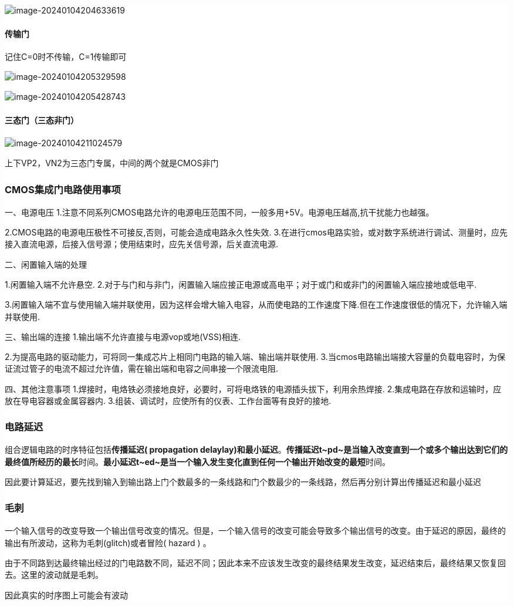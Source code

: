 ![image-20240104204633619](https://o5orde-oss.oss-cn-beijing.aliyuncs.com/image-20240104204633619.png)

#### 传输门

记住C=0时不传输，C=1传输即可

![image-20240104205329598](https://o5orde-oss.oss-cn-beijing.aliyuncs.com/image-20240104205329598.png)

![image-20240104205428743](https://o5orde-oss.oss-cn-beijing.aliyuncs.com/image-20240104205428743.png)

#### 三态门（三态非门）

![image-20240104211024579](https://o5orde-oss.oss-cn-beijing.aliyuncs.com/image-20240104211024579.png)

上下VP2，VN2为三态门专属，中间的两个就是CMOS非门

### CMOS集成门电路使用事项

一、电源电压
1.注意不同系列CMOS电路允许的电源电压范围不同，一般多用+5V。电源电压越高,抗干扰能力也越强。

2.CMOS电路的电源电压极性不可接反,否则，可能会造成电路永久性失效.
3.在进行cmos电路实验，或对数字系统进行调试、测量时，应先接入直流电源，后接入信号源；使用结束时，应先关信号源，后关直流电源.

二、闲置输入端的处理

1.闲置输入端不允许悬空.
2.对于与门和与非门，闲置输入端应接正电源或高电平；对于或门和或非门的闲置输入端应接地或低电平.

3.闲置输入端不宜与使用输入端并联使用，因为这样会增大输入电容，从而使电路的工作速度下降.但在工作速度很低的情况下，允许输入端并联使用.

三、输出端的连接
1.输出端不允许直接与电源vop或地(VSS)相连.

2.为提高电路的驱动能力，可将同一集成芯片上相同门电路的输入端、输出端并联使用.
3.当cmos电路输出端接大容量的负载电容时，为保证流过管子的电流不超过允许值，需在输出端和电容之间串接一个限流电阻.

四、其他注意事项
1.焊接时，电烙铁必须接地良好，必要时，可将电烙铁的电源插头拔下，利用余热焊接.
2.集成电路在存放和运输时，应放在导电容器或金属容器内.
3.组装、调试时，应使所有的仪表、工作台面等有良好的接地.

### 电路延迟

组合逻辑电路的时序特征包括**传播延迟( propagation delaylay)和最小延迟**。**传播延迟t~pd~**是当输入改变直到一个或多个输出达到它们的最终值所经历的**最长**时间。**最小延迟t~ed~**是当一个输入发生变化直到任何一个输出开始改变的**最短**时间。

因此要计算延迟，要先找到输入到输出路上门个数最多的一条线路和门个数最少的一条线路，然后再分别计算出传播延迟和最小延迟

### 毛刺

一个输入信号的改变导致一个输出信号改变的情况。但是，一个输入信号的改变可能会导致多个输出信号的改变。由于延迟的原因，最终的输出有所波动，这称为毛刺(glitch)或者冒险( hazard ) 。

由于不同路到达最终输出经过的门电路数不同，延迟不同；因此本来不应该发生改变的最终结果发生改变，延迟结束后，最终结果又恢复回去。这里的波动就是毛刺。

因此真实的时序图上可能会有波动
